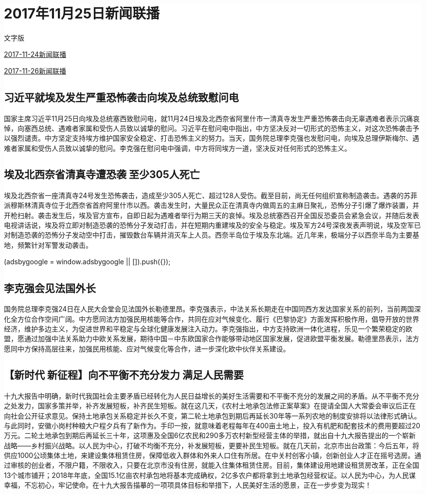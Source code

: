 







# 2017年11月25日新闻联播
 文字版








[2017-11-24新闻联播](/xinwenlianbo/20171124)


[2017-11-26新闻联播](/xinwenlianbo/20171126)





## 习近平就埃及发生严重恐怖袭击向埃及总统致慰问电


国家主席习近平11月25日向埃及总统塞西致慰问电，就11月24日埃及北西奈省阿里什市一清真寺发生严重恐怖袭击向无辜遇难者表示沉痛哀悼，向塞西总统、遇难者家属和受伤人员致以诚挚的慰问。习近平在慰问电中指出，中方坚决反对一切形式的恐怖主义，对这次恐怖袭击予以强烈谴责。中方坚定支持埃方维护国家安全稳定、打击恐怖主义的努力。当天，国务院总理李克强也发慰问电，向埃及总理伊斯梅尔、遇难者家属和受伤人员致以诚挚的慰问。李克强在慰问电中强调，中方将同埃方一道，坚决反对任何形式的恐怖主义。


## 埃及北西奈省清真寺遭恐袭 至少305人死亡


埃及北西奈省一座清真寺24号发生恐怖袭击，造成至少305人死亡、超过128人受伤。截至目前，尚无任何组织宣称制造袭击。遇袭的苏菲派穆斯林清真寺位于北西奈省首府阿里什市以西。袭击发生时，大量民众正在清真寺内做周五的主麻日聚礼，恐怖分子引爆了爆炸装置，并开枪扫射。袭击发生后，埃及官方宣布，自即日起为遇难者举行为期三天的哀悼。埃及总统塞西召开全国反恐委员会紧急会议，并随后发表电视讲话说，埃及将立即对制造恐袭的恐怖分子发动打击，并在短期内重建埃及的安全与稳定。埃及军方24号深夜发表声明说，埃及空军已对制造恐袭的恐怖分子发动空中打击，摧毁数台车辆并消灭车上人员。西奈半岛位于埃及东北端。近几年来，极端分子以西奈半岛为主要基地，频繁针对军警发动袭击。





 (adsbygoogle = window.adsbygoogle || []).push({});

 
## 李克强会见法国外长


国务院总理李克强24日在人民大会堂会见法国外长勒德里昂。李克强表示，中法关系长期走在中国同西方发达国家关系的前列，当前两国深化全方位合作空间广阔。中方愿同法方加强民用核能等合作，共同在应对气候变化、履行《巴黎协定》方面发挥积极作用，倡导开放的世界经济，维护多边主义，为促进世界和平稳定与全球化健康发展注入动力。李克强指出，中方支持欧洲一体化进程，乐见一个繁荣稳定的欧盟，愿通过加强中法关系助力中欧关系发展，期待中国－中东欧国家合作能够带动地区国家发展，促进欧盟平衡发展。勒德里昂表示，法方愿同中方保持高层往来，加强民用核能、应对气候变化等合作，进一步深化欧中伙伴关系建设。


## 【新时代 新征程】向不平衡不充分发力 满足人民需要


十九大报告中明确，新时代我国社会主要矛盾已经转化为人民日益增长的美好生活需要和不平衡不充分的发展之间的矛盾。从不平衡不充分之处发力，国家多策并举，补齐发展短板，补齐民生短板。就在这几天，《农村土地承包法修正案草案》在提请全国人大常委会审议后正在向社会公开征求意见。保持土地承包关系稳定并长久不变，第二轮土地承包到期后再延长30年等一系列农地的制度安排将以法律形式确认。与此同时，安徽小岗村种粮大户程夕兵有了新作为。手印一按，就意味着老程每年在400亩土地上，投入有机肥和配套技术的费用要超过20万元。二轮土地承包到期后再延长三十年，这项惠及全国6亿农民和290多万农村新型经营主体的举措，就出自十九大报告提出的一个崭新战略——乡村振兴战略。以人民为中心，打破不均衡不充分，补发展短板，更要补民生短板。就在几天前，北京市出台政策：今后五年，将供应1000公顷集体土地，来建设集体租赁住房，保障低收入群体和外来人口住有所居。在中关村创客小镇，创新创业人才正在摇号选房。通过审核的创业者，不限户籍，不限收入，只要在北京市没有住房，就能入住集体租赁住房。目前，集体建设用地建设租赁房改革，正在全国13个城市铺开；2018年年底，全国15.1亿亩农村承包地将基本完成确权，2亿多农户都将拿到土地承包经营权证。以人民为中心，为人民谋幸福，不忘初心，牢记使命。在十九大报告描摹的一项项具体目标和举措下，人民美好生活的愿景，正在一步步变为现实！
